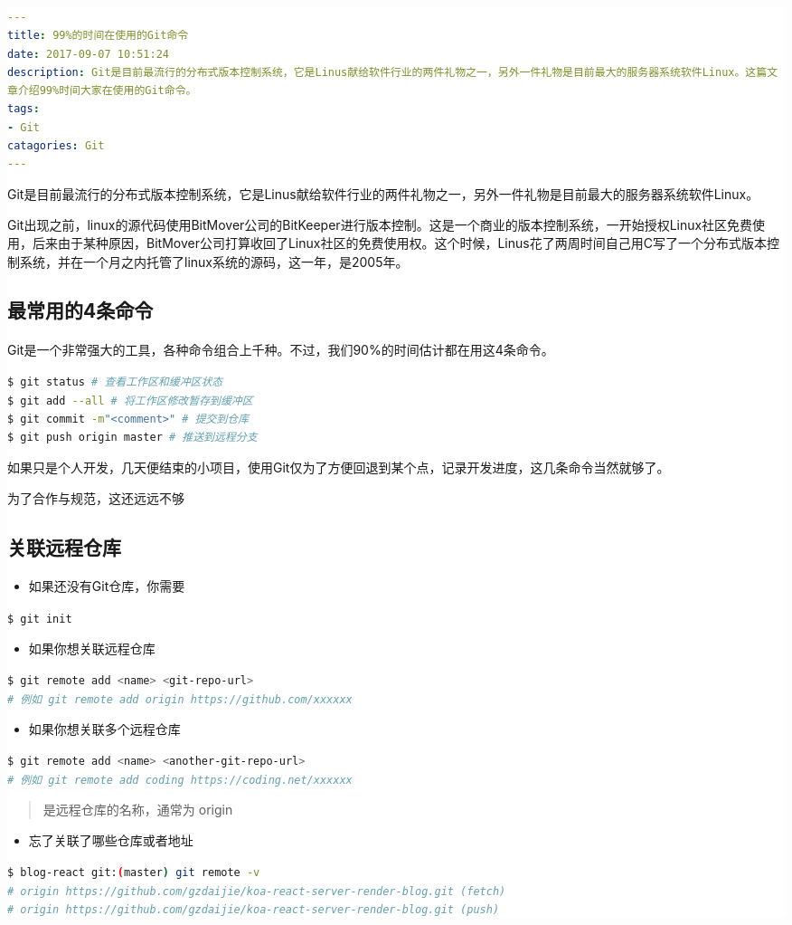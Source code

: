 ```yaml
---
title: 99%的时间在使用的Git命令
date: 2017-09-07 10:51:24
description: Git是目前最流行的分布式版本控制系统，它是Linus献给软件行业的两件礼物之一，另外一件礼物是目前最大的服务器系统软件Linux。这篇文章介绍99%时间大家在使用的Git命令。
tags:
- Git
catagories: Git
---
```



Git是目前最流行的分布式版本控制系统，它是Linus献给软件行业的两件礼物之一，另外一件礼物是目前最大的服务器系统软件Linux。

Git出现之前，linux的源代码使用BitMover公司的BitKeeper进行版本控制。这是一个商业的版本控制系统，一开始授权Linux社区免费使用，后来由于某种原因，BitMover公司打算收回了Linux社区的免费使用权。这个时候，Linus花了两周时间自己用C写了一个分布式版本控制系统，并在一个月之内托管了linux系统的源码，这一年，是2005年。

## 最常用的4条命令
Git是一个非常强大的工具，各种命令组合上千种。不过，我们90%的时间估计都在用这4条命令。
```bash
$ git status # 查看工作区和缓冲区状态
$ git add --all # 将工作区修改暂存到缓冲区
$ git commit -m"<comment>" # 提交到仓库
$ git push origin master # 推送到远程分支
```

如果只是个人开发，几天便结束的小项目，使用Git仅为了方便回退到某个点，记录开发进度，这几条命令当然就够了。

为了合作与规范，这还远远不够

## 关联远程仓库
- 如果还没有Git仓库，你需要
```bash
$ git init
```

- 如果你想关联远程仓库
```bash
$ git remote add <name> <git-repo-url>
# 例如 git remote add origin https://github.com/xxxxxx
```
- 如果你想关联多个远程仓库
```bash
$ git remote add <name> <another-git-repo-url>
# 例如 git remote add coding https://coding.net/xxxxxx
```
> <name>是远程仓库的名称，通常为 origin

- 忘了关联了哪些仓库或者地址
```bash
$ blog-react git:(master) git remote -v
# origin https://github.com/gzdaijie/koa-react-server-render-blog.git (fetch)
# origin https://github.com/gzdaijie/koa-react-server-render-blog.git (push)
```
